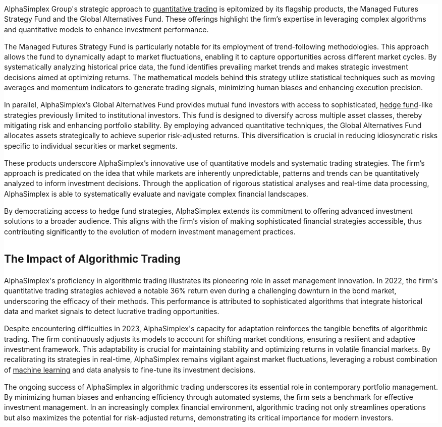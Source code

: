 AlphaSimplex Group's strategic approach to [quantitative trading](/wiki/quantitative-trading) is epitomized by its flagship products, the Managed Futures Strategy Fund and the Global Alternatives Fund. These offerings highlight the firm’s expertise in leveraging complex algorithms and quantitative models to enhance investment performance.

The Managed Futures Strategy Fund is particularly notable for its employment of trend-following methodologies. This approach allows the fund to dynamically adapt to market fluctuations, enabling it to capture opportunities across different market cycles. By systematically analyzing historical price data, the fund identifies prevailing market trends and makes strategic investment decisions aimed at optimizing returns. The mathematical models behind this strategy utilize statistical techniques such as moving averages and [momentum](/wiki/momentum) indicators to generate trading signals, minimizing human biases and enhancing execution precision.

In parallel, AlphaSimplex’s Global Alternatives Fund provides mutual fund investors with access to sophisticated, [hedge fund](/wiki/hedge-fund-trading-strategies)-like strategies previously limited to institutional investors. This fund is designed to diversify across multiple asset classes, thereby mitigating risk and enhancing portfolio stability. By employing advanced quantitative techniques, the Global Alternatives Fund allocates assets strategically to achieve superior risk-adjusted returns. This diversification is crucial in reducing idiosyncratic risks specific to individual securities or market segments.

These products underscore AlphaSimplex’s innovative use of quantitative models and systematic trading strategies. The firm’s approach is predicated on the idea that while markets are inherently unpredictable, patterns and trends can be quantitatively analyzed to inform investment decisions. Through the application of rigorous statistical analyses and real-time data processing, AlphaSimplex is able to systematically evaluate and navigate complex financial landscapes.

By democratizing access to hedge fund strategies, AlphaSimplex extends its commitment to offering advanced investment solutions to a broader audience. This aligns with the firm’s vision of making sophisticated financial strategies accessible, thus contributing significantly to the evolution of modern investment management practices.

## The Impact of Algorithmic Trading

AlphaSimplex's proficiency in algorithmic trading illustrates its pioneering role in asset management innovation. In 2022, the firm's quantitative trading strategies achieved a notable 36% return even during a challenging downturn in the bond market, underscoring the efficacy of their methods. This performance is attributed to sophisticated algorithms that integrate historical data and market signals to detect lucrative trading opportunities. 

Despite encountering difficulties in 2023, AlphaSimplex's capacity for adaptation reinforces the tangible benefits of algorithmic trading. The firm continuously adjusts its models to account for shifting market conditions, ensuring a resilient and adaptive investment framework. This adaptability is crucial for maintaining stability and optimizing returns in volatile financial markets. By recalibrating its strategies in real-time, AlphaSimplex remains vigilant against market fluctuations, leveraging a robust combination of [machine learning](/wiki/machine-learning) and data analysis to fine-tune its investment decisions.

The ongoing success of AlphaSimplex in algorithmic trading underscores its essential role in contemporary portfolio management. By minimizing human biases and enhancing efficiency through automated systems, the firm sets a benchmark for effective investment management. In an increasingly complex financial environment, algorithmic trading not only streamlines operations but also maximizes the potential for risk-adjusted returns, demonstrating its critical importance for modern investors.
